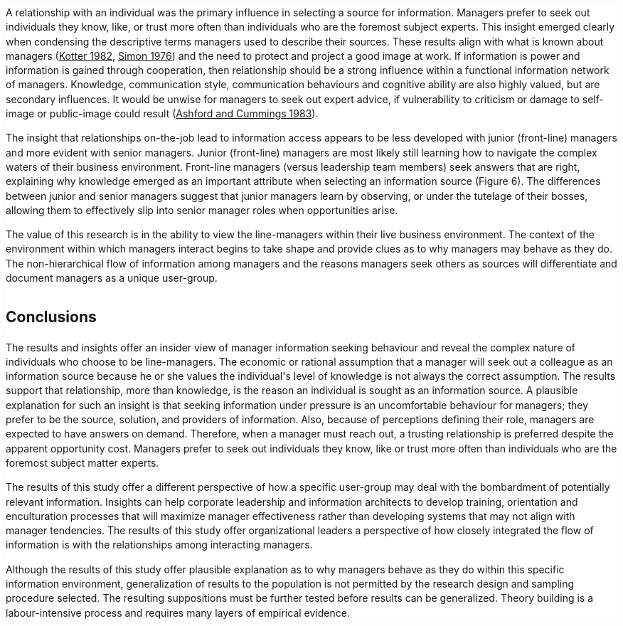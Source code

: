 A relationship with an individual was the primary influence in selecting a source for information. Managers prefer to seek out individuals they know, like, or trust more often than individuals who are the foremost subject experts. This insight emerged clearly when condensing the descriptive terms managers used to describe their sources. These results align with what is known about managers ([Kotter 1982](#kot82), [Simon 1976](#sim76)) and the need to protect and project a good image at work. If information is power and information is gained through cooperation, then relationship should be a strong influence within a functional information network of managers. Knowledge, communication style, communication behaviours and cognitive ability are also highly valued, but are secondary influences. It would be unwise for managers to seek out expert advice, if vulnerability to criticism or damage to self-image or public-image could result ([Ashford and Cummings 1983](#ash83)).

The insight that relationships on-the-job lead to information access appears to be less developed with junior (front-line) managers and more evident with senior managers. Junior (front-line) managers are most likely still learning how to navigate the complex waters of their business environment. Front-line managers (versus leadership team members) seek answers that are right, explaining why knowledge emerged as an important attribute when selecting an information source (Figure 6). The differences between junior and senior managers suggest that junior managers learn by observing, or under the tutelage of their bosses, allowing them to effectively slip into senior manager roles when opportunities arise.

The value of this research is in the ability to view the line-managers within their live business environment. The context of the environment within which managers interact begins to take shape and provide clues as to why managers may behave as they do. The non-hierarchical flow of information among managers and the reasons managers seek others as sources will differentiate and document managers as a unique user-group.

## Conclusions

The results and insights offer an insider view of manager information seeking behaviour and reveal the complex nature of individuals who choose to be line-managers. The economic or rational assumption that a manager will seek out a colleague as an information source because he or she values the individual's level of knowledge is not always the correct assumption. The results support that relationship, more than knowledge, is the reason an individual is sought as an information source. A plausible explanation for such an insight is that seeking information under pressure is an uncomfortable behaviour for managers; they prefer to be the source, solution, and providers of information. Also, because of perceptions defining their role, managers are expected to have answers on demand. Therefore, when a manager must reach out, a trusting relationship is preferred despite the apparent opportunity cost. Managers prefer to seek out individuals they know, like or trust more often than individuals who are the foremost subject matter experts.

The results of this study offer a different perspective of how a specific user-group may deal with the bombardment of potentially relevant information. Insights can help corporate leadership and information architects to develop training, orientation and enculturation processes that will maximize manager effectiveness rather than developing systems that may not align with manager tendencies. The results of this study offer organizational leaders a perspective of how closely integrated the flow of information is with the relationships among interacting managers.

Although the results of this study offer plausible explanation as to why managers behave as they do within this specific information environment, generalization of results to the population is not permitted by the research design and sampling procedure selected. The resulting suppositions must be further tested before results can be generalized. Theory building is a labour-intensive process and requires many layers of empirical evidence.
